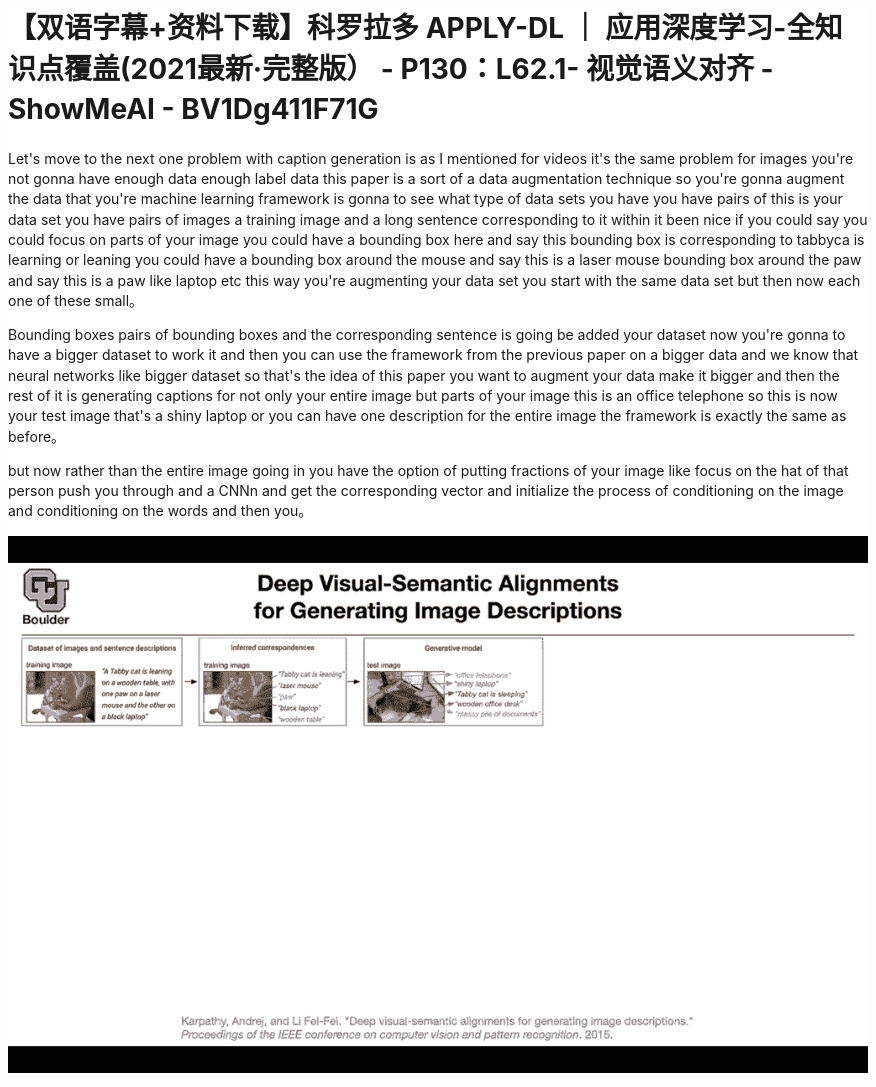 # 【双语字幕+资料下载】科罗拉多 APPLY-DL ｜ 应用深度学习-全知识点覆盖(2021最新·完整版） - P130：L62.1- 视觉语义对齐 - ShowMeAI - BV1Dg411F71G

Let's move to the next one problem with caption generation is as I mentioned for videos it's the same problem for images you're not gonna have enough data enough label data this paper is a sort of a data augmentation technique so you're gonna augment the data that you're machine learning framework is gonna to see what type of data sets you have you have pairs of this is your data set you have pairs of images a training image and a long sentence corresponding to it within it been nice if you could say you could focus on parts of your image you could have a bounding box here and say this bounding box is corresponding to tabbyca is learning or leaning you could have a bounding box around the mouse and say this is a laser mouse bounding box around the paw and say this is a paw like laptop etc this way you're augmenting your data set you start with the same data set but then now each one of these small。

Bounding boxes pairs of bounding boxes and the corresponding sentence is going be added your dataset now you're gonna to have a bigger dataset to work it and then you can use the framework from the previous paper on a bigger data and we know that neural networks like bigger dataset so that's the idea of this paper you want to augment your data make it bigger and then the rest of it is generating captions for not only your entire image but parts of your image this is an office telephone so this is now your test image that's a shiny laptop or you can have one description for the entire image the framework is exactly the same as before。

 but now rather than the entire image going in you have the option of putting fractions of your image like focus on the hat of that person push you through and a CNNn and get the corresponding vector and initialize the process of conditioning on the image and conditioning on the words and then you。



![](img/d73a6547b6e5ac2f3e5b971c34eeadf6_1.png)
